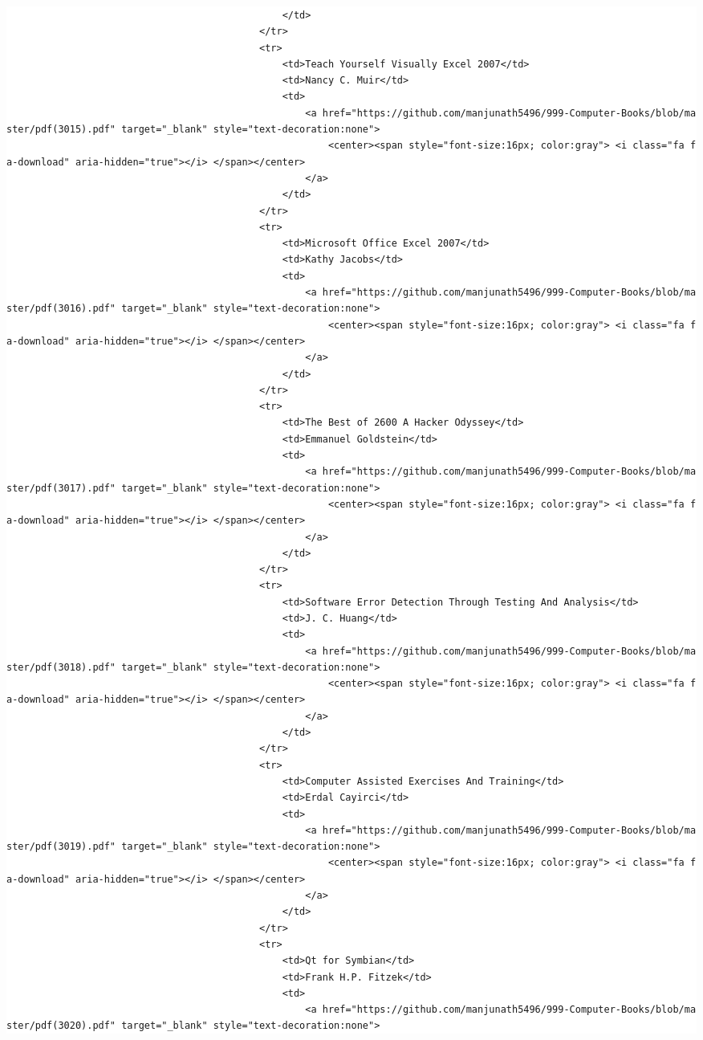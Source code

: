                                                     </td>
                                                </tr>
                                                <tr>
                                                    <td>Teach Yourself Visually Excel 2007</td>
                                                    <td>Nancy C. Muir</td>
                                                    <td>
                                                        <a href="https://github.com/manjunath5496/999-Computer-Books/blob/master/pdf(3015).pdf" target="_blank" style="text-decoration:none">
                                                            <center><span style="font-size:16px; color:gray"> <i class="fa fa-download" aria-hidden="true"></i> </span></center>
                                                        </a>
                                                    </td>
                                                </tr>
                                                <tr>
                                                    <td>Microsoft Office Excel 2007</td>
                                                    <td>Kathy Jacobs</td>
                                                    <td>
                                                        <a href="https://github.com/manjunath5496/999-Computer-Books/blob/master/pdf(3016).pdf" target="_blank" style="text-decoration:none">
                                                            <center><span style="font-size:16px; color:gray"> <i class="fa fa-download" aria-hidden="true"></i> </span></center>
                                                        </a>
                                                    </td>
                                                </tr>
                                                <tr>
                                                    <td>The Best of 2600 A Hacker Odyssey</td>
                                                    <td>Emmanuel Goldstein</td>
                                                    <td>
                                                        <a href="https://github.com/manjunath5496/999-Computer-Books/blob/master/pdf(3017).pdf" target="_blank" style="text-decoration:none">
                                                            <center><span style="font-size:16px; color:gray"> <i class="fa fa-download" aria-hidden="true"></i> </span></center>
                                                        </a>
                                                    </td>
                                                </tr>
                                                <tr>
                                                    <td>Software Error Detection Through Testing And Analysis</td>
                                                    <td>J. C. Huang</td>
                                                    <td>
                                                        <a href="https://github.com/manjunath5496/999-Computer-Books/blob/master/pdf(3018).pdf" target="_blank" style="text-decoration:none">
                                                            <center><span style="font-size:16px; color:gray"> <i class="fa fa-download" aria-hidden="true"></i> </span></center>
                                                        </a>
                                                    </td>
                                                </tr>
                                                <tr>
                                                    <td>Computer Assisted Exercises And Training</td>
                                                    <td>Erdal Cayirci</td>
                                                    <td>
                                                        <a href="https://github.com/manjunath5496/999-Computer-Books/blob/master/pdf(3019).pdf" target="_blank" style="text-decoration:none">
                                                            <center><span style="font-size:16px; color:gray"> <i class="fa fa-download" aria-hidden="true"></i> </span></center>
                                                        </a>
                                                    </td>
                                                </tr>
                                                <tr>
                                                    <td>Qt for Symbian</td>
                                                    <td>Frank H.P. Fitzek</td>
                                                    <td>
                                                        <a href="https://github.com/manjunath5496/999-Computer-Books/blob/master/pdf(3020).pdf" target="_blank" style="text-decoration:none">